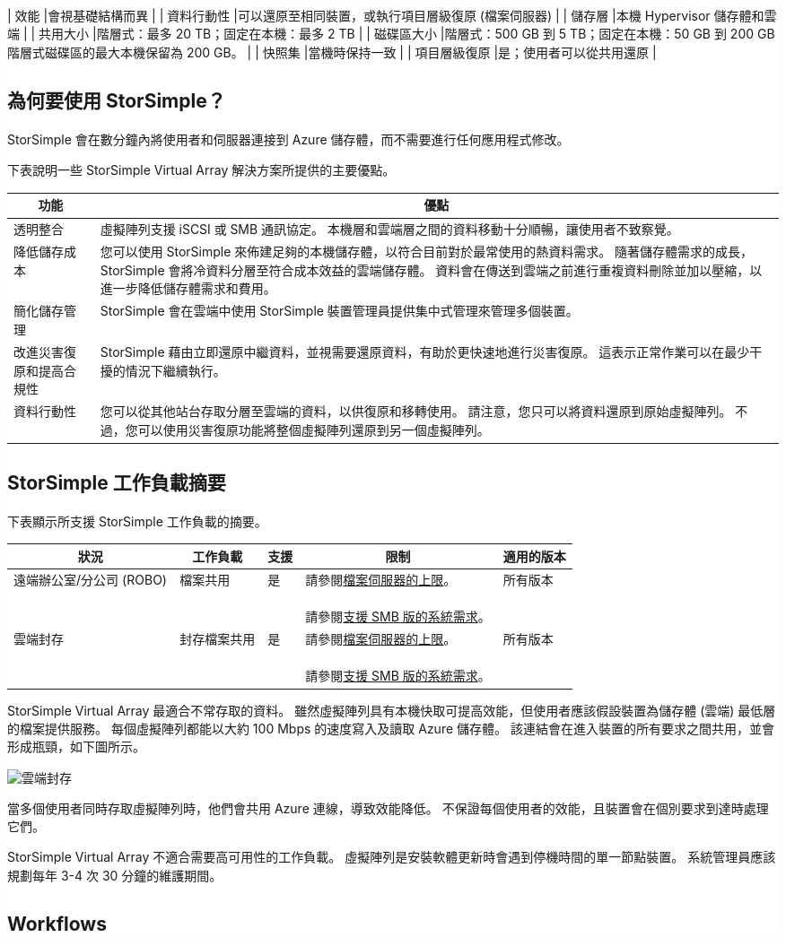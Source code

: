 | 效能 |會視基礎結構而異 |
| 資料行動性 |可以還原至相同裝置，或執行項目層級復原 (檔案伺服器) |
| 儲存層 |本機 Hypervisor 儲存體和雲端 |
| 共用大小 |階層式：最多 20 TB；固定在本機：最多 2 TB |
| 磁碟區大小 |階層式：500 GB 到 5 TB；固定在本機：50 GB 到 200 GB <br> 階層式磁碟區的最大本機保留為 200 GB。 |
| 快照集 |當機時保持一致 |
| 項目層級復原 |是；使用者可以從共用還原 |

## <a name="why-use-storsimple"></a>為何要使用 StorSimple？

StorSimple 會在數分鐘內將使用者和伺服器連接到 Azure 儲存體，而不需要進行任何應用程式修改。

下表說明一些 StorSimple Virtual Array 解決方案所提供的主要優點。

| 功能 | 優點 |
| --- | --- |
| 透明整合 |虛擬陣列支援 iSCSI 或 SMB 通訊協定。 本機層和雲端層之間的資料移動十分順暢，讓使用者不致察覺。 |
| 降低儲存成本 |您可以使用 StorSimple 來佈建足夠的本機儲存體，以符合目前對於最常使用的熱資料需求。 隨著儲存體需求的成長，StorSimple 會將冷資料分層至符合成本效益的雲端儲存體。 資料會在傳送到雲端之前進行重複資料刪除並加以壓縮，以進一步降低儲存體需求和費用。 |
| 簡化儲存管理 |StorSimple 會在雲端中使用 StorSimple 裝置管理員提供集中式管理來管理多個裝置。 |
| 改進災害復原和提高合規性 |StorSimple 藉由立即還原中繼資料，並視需要還原資料，有助於更快速地進行災害復原。 這表示正常作業可以在最少干擾的情況下繼續執行。 |
| 資料行動性 |您可以從其他站台存取分層至雲端的資料，以供復原和移轉使用。 請注意，您只可以將資料還原到原始虛擬陣列。 不過，您可以使用災害復原功能將整個虛擬陣列還原到另一個虛擬陣列。 |

## <a name="storsimple-workload-summary"></a>StorSimple 工作負載摘要

下表顯示所支援 StorSimple 工作負載的摘要。

|狀況     |工作負載     |支援      |限制               | 適用的版本|
|-------------|-------------|---------------|---------------------------|--------------------|
|遠端辦公室/分公司 (ROBO)  |檔案共用     |是      |請參閱[檔案伺服器的上限](storsimple-ova-limits.md)。<br></br>請參閱[支援 SMB 版的系統需求](storsimple-ova-system-requirements.md)。| 所有版本     |
|雲端封存  |封存檔案共用     |是      |請參閱[檔案伺服器的上限](storsimple-ova-limits.md)。<br></br>請參閱[支援 SMB 版的系統需求](storsimple-ova-system-requirements.md)。| 所有版本     |

StorSimple Virtual Array 最適合不常存取的資料。 雖然虛擬陣列具有本機快取可提高效能，但使用者應該假設裝置為儲存體 (雲端) 最低層的檔案提供服務。 每個虛擬陣列都能以大約 100 Mbps 的速度寫入及讀取 Azure 儲存體。 該連結會在進入裝置的所有要求之間共用，並會形成瓶頸，如下圖所示。

![雲端封存](./media/storsimple-ova-overview/cloud-archiving.png)

當多個使用者同時存取虛擬陣列時，他們會共用 Azure 連線，導致效能降低。 不保證每個使用者的效能，且裝置會在個別要求到達時處理它們。

StorSimple Virtual Array 不適合需要高可用性的工作負載。 虛擬陣列是安裝軟體更新時會遇到停機時間的單一節點裝置。 系統管理員應該規劃每年 3-4 次 30 分鐘的維護期間。

## <a name="workflows"></a>Workflows
